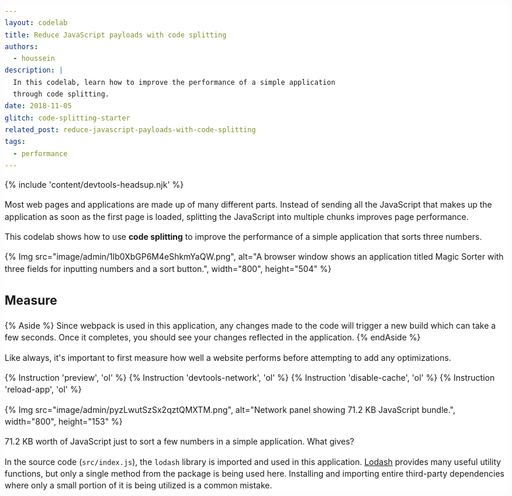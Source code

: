 ```yaml
---
layout: codelab
title: Reduce JavaScript payloads with code splitting
authors:
  - houssein
description: |
  In this codelab, learn how to improve the performance of a simple application
  through code splitting.
date: 2018-11-05
glitch: code-splitting-starter
related_post: reduce-javascript-payloads-with-code-splitting
tags:
  - performance
---
```


{% include 'content/devtools-headsup.njk' %}

Most web pages and applications are made up of many different parts. Instead of
sending all the JavaScript that makes up the application as soon as the first
page is loaded, splitting the JavaScript into multiple chunks
improves page performance.

This codelab shows how to use **code splitting** to improve the performance of a
simple application that sorts three numbers.

{% Img src="image/admin/1lb0XbGP6M4eShkmYaQW.png", alt="A browser window shows an application titled Magic Sorter with three fields for inputting numbers and a sort button.", width="800", height="504" %}

## Measure

{% Aside %}
Since webpack is used in this application, any changes made to the code will trigger a new build which can take a few seconds. Once it completes, you should see your changes reflected in the application.
{% endAside %}

Like always, it's important to first measure how well a website performs before
attempting to add any optimizations.

{% Instruction 'preview', 'ol' %}
{% Instruction 'devtools-network', 'ol' %}
{% Instruction 'disable-cache', 'ol' %}
{% Instruction 'reload-app', 'ol' %}

{% Img src="image/admin/pyzLwutSzSx2qztQMXTM.png", alt="Network panel showing 71.2 KB JavaScript bundle.", width="800", height="153" %}

71.2 KB worth of JavaScript just to sort a few numbers in a simple application.
What gives?

In the source code (`src/index.js`), the `lodash` library is imported and used
in this application. [Lodash](https://lodash.com/) provides many useful utility
functions, but only a single method from the package is being used here.
Installing and importing entire third-party dependencies where only a small
portion of it is being utilized is a common mistake.
